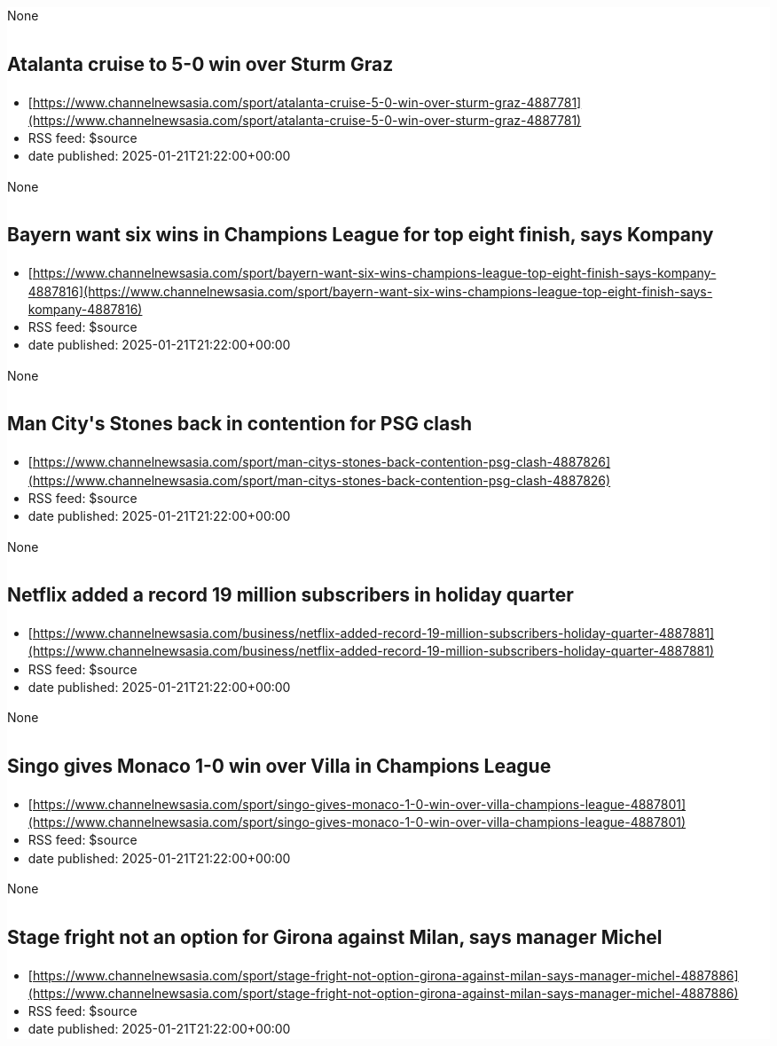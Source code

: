 None

## Atalanta cruise to 5-0 win over Sturm Graz
 - [https://www.channelnewsasia.com/sport/atalanta-cruise-5-0-win-over-sturm-graz-4887781](https://www.channelnewsasia.com/sport/atalanta-cruise-5-0-win-over-sturm-graz-4887781)
 - RSS feed: $source
 - date published: 2025-01-21T21:22:00+00:00

None

## Bayern want six wins in Champions League for top eight finish, says Kompany
 - [https://www.channelnewsasia.com/sport/bayern-want-six-wins-champions-league-top-eight-finish-says-kompany-4887816](https://www.channelnewsasia.com/sport/bayern-want-six-wins-champions-league-top-eight-finish-says-kompany-4887816)
 - RSS feed: $source
 - date published: 2025-01-21T21:22:00+00:00

None

## Man City's Stones back in contention for PSG clash
 - [https://www.channelnewsasia.com/sport/man-citys-stones-back-contention-psg-clash-4887826](https://www.channelnewsasia.com/sport/man-citys-stones-back-contention-psg-clash-4887826)
 - RSS feed: $source
 - date published: 2025-01-21T21:22:00+00:00

None

## Netflix added a record 19 million subscribers in holiday quarter
 - [https://www.channelnewsasia.com/business/netflix-added-record-19-million-subscribers-holiday-quarter-4887881](https://www.channelnewsasia.com/business/netflix-added-record-19-million-subscribers-holiday-quarter-4887881)
 - RSS feed: $source
 - date published: 2025-01-21T21:22:00+00:00

None

## Singo gives Monaco 1-0 win over Villa in Champions League
 - [https://www.channelnewsasia.com/sport/singo-gives-monaco-1-0-win-over-villa-champions-league-4887801](https://www.channelnewsasia.com/sport/singo-gives-monaco-1-0-win-over-villa-champions-league-4887801)
 - RSS feed: $source
 - date published: 2025-01-21T21:22:00+00:00

None

## Stage fright not an option for Girona against Milan, says manager Michel
 - [https://www.channelnewsasia.com/sport/stage-fright-not-option-girona-against-milan-says-manager-michel-4887886](https://www.channelnewsasia.com/sport/stage-fright-not-option-girona-against-milan-says-manager-michel-4887886)
 - RSS feed: $source
 - date published: 2025-01-21T21:22:00+00:00
